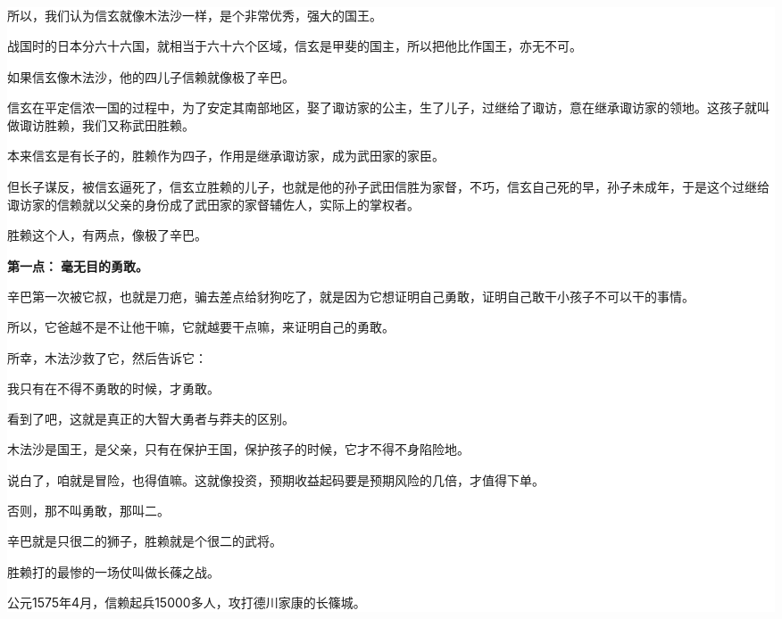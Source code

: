 
所以，我们认为信玄就像木法沙一样，是个非常优秀，强大的国王。

  

战国时的日本分六十六国，就相当于六十六个区域，信玄是甲斐的国主，所以把他比作国王，亦无不可。

  

如果信玄像木法沙，他的四儿子信赖就像极了辛巴。  

  

信玄在平定信浓一国的过程中，为了安定其南部地区，娶了诹访家的公主，生了儿子，过继给了诹访，意在继承诹访家的领地。这孩子就叫做诹访胜赖，我们又称武田胜赖。

  

本来信玄是有长子的，胜赖作为四子，作用是继承诹访家，成为武田家的家臣。

  

但长子谋反，被信玄逼死了，信玄立胜赖的儿子，也就是他的孙子武田信胜为家督，不巧，信玄自己死的早，孙子未成年，于是这个过继给诹访家的信赖就以父亲的身份成了武田家的家督辅佐人，实际上的掌权者。

  

胜赖这个人，有两点，像极了辛巴。

  

 **第一点：** **毫无目的勇敢。**  

  

辛巴第一次被它叔，也就是刀疤，骗去差点给豺狗吃了，就是因为它想证明自己勇敢，证明自己敢干小孩子不可以干的事情。  

  

所以，它爸越不是不让他干嘛，它就越要干点嘛，来证明自己的勇敢。  

  

所幸，木法沙救了它，然后告诉它：  

  

我只有在不得不勇敢的时候，才勇敢。  

  

看到了吧，这就是真正的大智大勇者与莽夫的区别。  

  

木法沙是国王，是父亲，只有在保护王国，保护孩子的时候，它才不得不身陷险地。

  

说白了，咱就是冒险，也得值嘛。这就像投资，预期收益起码要是预期风险的几倍，才值得下单。

  

否则，那不叫勇敢，那叫二。  

  

辛巴就是只很二的狮子，胜赖就是个很二的武将。  

  

胜赖打的最惨的一场仗叫做长蓧之战。

  

公元1575年4月，信赖起兵15000多人，攻打德川家康的长篠城。

  
